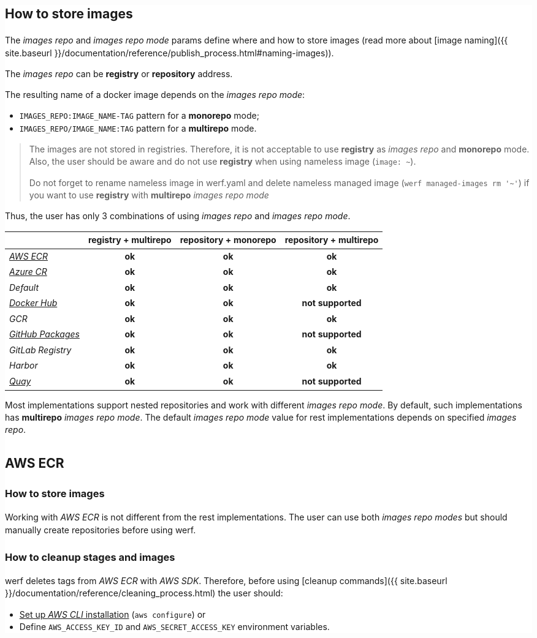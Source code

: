 ## How to store images

The _images repo_ and _images repo mode_ params define where and how to store images (read more about [image naming]({{ site.baseurl }}/documentation/reference/publish_process.html#naming-images)).

The _images repo_ can be **registry** or **repository** address.

The resulting name of a docker image depends on the _images repo mode_:
- `IMAGES_REPO:IMAGE_NAME-TAG` pattern for a **monorepo** mode;
- `IMAGES_REPO/IMAGE_NAME:TAG` pattern for a **multirepo** mode.

> The images are not stored in registries. Therefore, it is not acceptable to use **registry** as _images repo_ and **monorepo** mode. Also, the user should be aware and do not use **registry** when using nameless image (`image: ~`). 
>
> Do not forget to rename nameless image in werf.yaml and delete nameless managed image (`werf managed-images rm '~'`) if you want to use **registry** with **multirepo** _images repo mode_

Thus, the user has only 3 combinations of using _images repo_ and _images repo mode_.

|                	                    | registry + multirepo 	    | repository + monorepo 	    | repository + multirepo 	    |
|--------------------------------------	|:------------------------: |:----------------------------:	|:---------------------------:	|
| [_AWS ECR_](#aws-ecr)             	| **ok**                   	| **ok**                    	| **ok**                     	|
| [_Azure CR_](#azure-cr)           	| **ok**                   	| **ok**                    	| **ok**                     	|
| _Default_         	                | **ok**                   	| **ok**                    	| **ok**                     	|
| [_Docker Hub_](#docker-hub)      	    | **ok**                   	| **ok**                    	| **not supported**         	|
| _GCR_             	                | **ok**                   	| **ok**                    	| **ok**                     	|
| [_GitHub Packages_](#github-packages) | **ok**                   	| **ok**                    	| **not supported**         	|
| _GitLab Registry_ 	                | **ok**                   	| **ok**                    	| **ok**                     	|
| _Harbor_          	                | **ok**                   	| **ok**                    	| **ok**                     	|
| [_Quay_](#quay)            	        | **ok**                   	| **ok**                    	| **not supported**         	|

Most implementations support nested repositories and work with different _images repo mode_. By default, such implementations has **multirepo** _images repo mode_. The default _images repo mode_ value for rest implementations depends on specified _images repo_. 

## AWS ECR

### How to store images

Working with _AWS ECR_ is not different from the rest implementations. 
The user can use both _images repo modes_ but should manually create repositories before using werf.

### How to cleanup stages and images

werf deletes tags from _AWS ECR_ with _AWS SDK_. 
Therefore, before using [cleanup commands]({{ site.baseurl }}/documentation/reference/cleaning_process.html) the user should:
* [Set up _AWS CLI_ installation](https://docs.aws.amazon.com/cli/latest/userguide/cli-chap-configure.html#cli-quick-configuration) (`aws configure`) or 
* Define `AWS_ACCESS_KEY_ID` and `AWS_SECRET_ACCESS_KEY` environment variables.
      